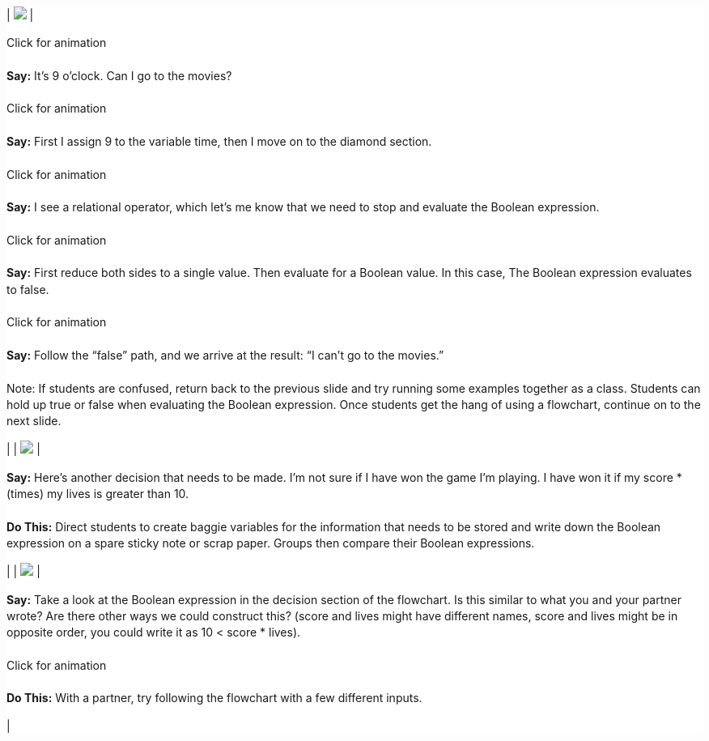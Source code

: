 | ![](https://dancodedotorg.github.io/testing-slides/18YDRwa\_Cz07cq1ZD4QynUfJgRiQpOPdA7doI8y51yt4/slide13.png) | <p>Click for animation<br><br><strong>Say:</strong> It’s 9 o’clock. Can I go to the movies?<br><br>Click for animation<br><br><strong>Say:</strong> First I assign 9 to the variable time, then I move on to the diamond section.<br><br>Click for animation<br><br><strong>Say:</strong> I see a relational operator, which let’s me know that we need to stop and evaluate the Boolean expression.<br><br>Click for animation<br><br><strong>Say:</strong> First reduce both sides to a single value. Then evaluate for a Boolean value. In this case, The Boolean expression evaluates to false.<br><br>Click for animation<br><br><strong>Say:</strong> Follow the “false” path, and we arrive at the result: “I can’t go to the movies.”<br><br>Note: If students are confused, return back to the previous slide and try running some examples together as a class. Students can hold up true or false when evaluating the Boolean expression. Once students get the hang of using a flowchart, continue on to the next slide.<br></p>                                                                                                                                                                                                                                                                                                                                                                                                                                                                                                                      |
| ![](https://dancodedotorg.github.io/testing-slides/18YDRwa\_Cz07cq1ZD4QynUfJgRiQpOPdA7doI8y51yt4/slide14.png) | <p><strong>Say:</strong> Here’s another decision that needs to be made. I’m not sure if I have won the game I’m playing. I have won it if my score * (times) my lives is greater than 10.<br><br><strong>Do This:</strong> Direct students to create baggie variables for the information that needs to be stored and write down the Boolean expression on a spare sticky note or scrap paper. Groups then compare their Boolean expressions.<br></p>                                                                                                                                                                                                                                                                                                                                                                                                                                                                                                                                                                                                                                                                                                                                                                                                                                                                                                                                                                                                                                                                                                             |
| ![](https://dancodedotorg.github.io/testing-slides/18YDRwa\_Cz07cq1ZD4QynUfJgRiQpOPdA7doI8y51yt4/slide15.png) | <p><strong>Say:</strong> Take a look at the Boolean expression in the decision section of the flowchart. Is this similar to what you and your partner wrote? Are there other ways we could construct this? (score and lives might have different names, score and lives might be in opposite order, you could write it as 10 &#x3C; score * lives).<br><br>Click for animation<br><br><strong>Do This:</strong> With a partner, try following the flowchart with a few different inputs.<br></p>                                                                                                                                                                                                                                                                                                                                                                                                                                                                                                                                                                                                                                                                                                                                                                                                                                                                                                                                                                                                                                                                  |